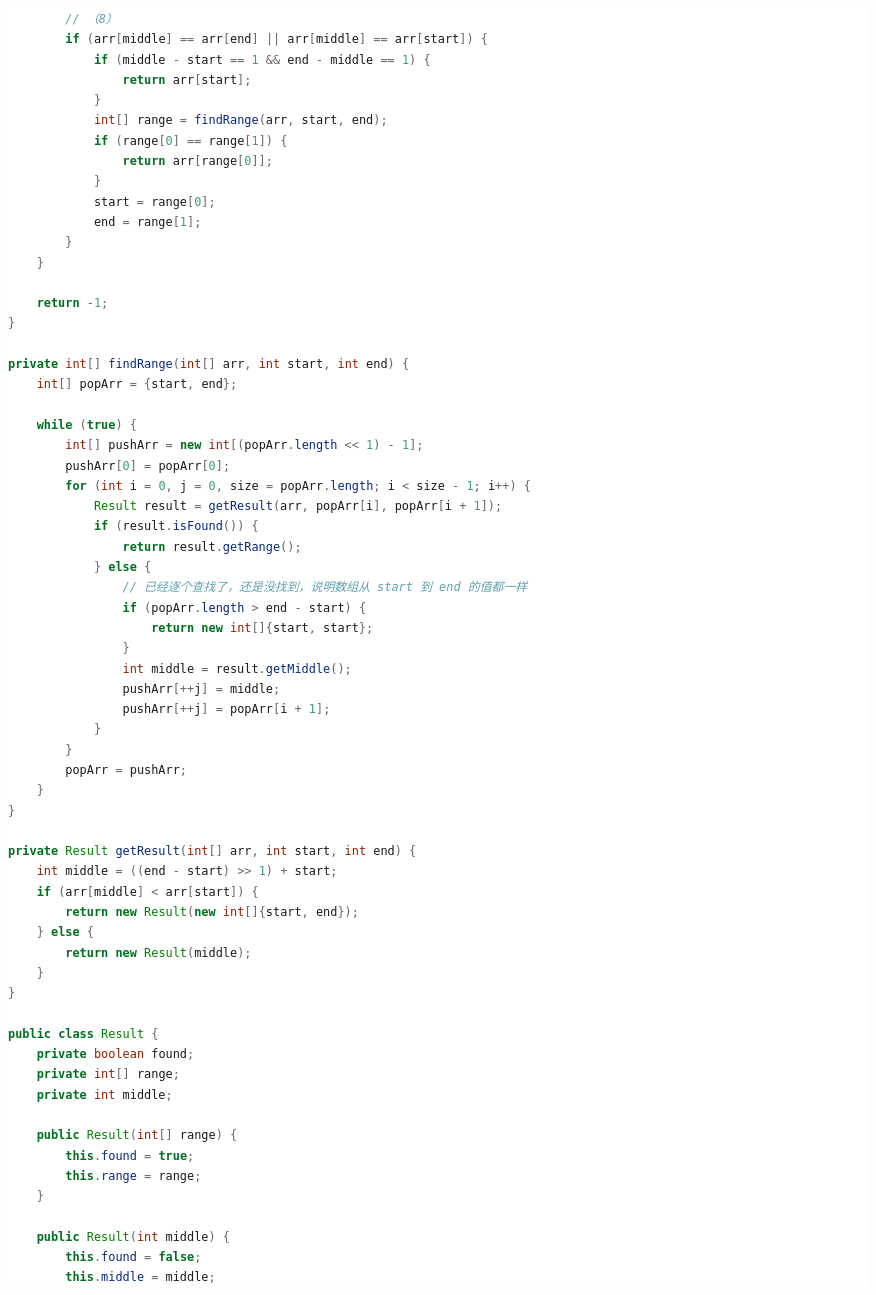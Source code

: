 ```java
        // （8）
        if (arr[middle] == arr[end] || arr[middle] == arr[start]) {
            if (middle - start == 1 && end - middle == 1) {
                return arr[start];
            }
            int[] range = findRange(arr, start, end);
            if (range[0] == range[1]) {
                return arr[range[0]];
            }
            start = range[0];
            end = range[1];
        }
    }

    return -1;
}

private int[] findRange(int[] arr, int start, int end) {
    int[] popArr = {start, end};

    while (true) {
        int[] pushArr = new int[(popArr.length << 1) - 1];
        pushArr[0] = popArr[0];
        for (int i = 0, j = 0, size = popArr.length; i < size - 1; i++) {
            Result result = getResult(arr, popArr[i], popArr[i + 1]);
            if (result.isFound()) {
                return result.getRange();
            } else {
                // 已经逐个查找了，还是没找到，说明数组从 start 到 end 的值都一样
                if (popArr.length > end - start) {
                    return new int[]{start, start};
                }
                int middle = result.getMiddle();
                pushArr[++j] = middle;
                pushArr[++j] = popArr[i + 1];
            }
        }
        popArr = pushArr;
    }
}

private Result getResult(int[] arr, int start, int end) {
    int middle = ((end - start) >> 1) + start;
    if (arr[middle] < arr[start]) {
        return new Result(new int[]{start, end});
    } else {
        return new Result(middle);
    }
}

public class Result {
    private boolean found;
    private int[] range;
    private int middle;

    public Result(int[] range) {
        this.found = true;
        this.range = range;
    }

    public Result(int middle) {
        this.found = false;
        this.middle = middle;
```